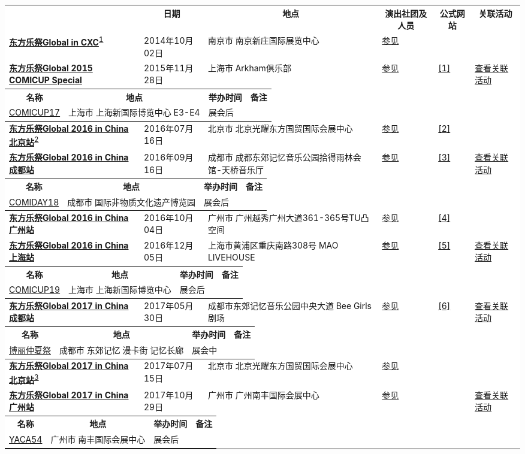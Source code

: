 <table>
<tbody><tr><th> </th><th>日期</th><th>地点</th><th>演出社团及人员</th><th>公式网站</th><th>关联活动</th></tr>
<tr><td id="1"><b><a href="/展会作品列表?e=%E4%B8%9C%E6%96%B9%E4%B9%90%E7%A5%ADGlobal%231">东方乐祭Global in CXC</a></b><sup id="cite_ref-1" class="reference"><a href="#cite_note-1">1</a></sup></td><td id="ev-1">2014年10月02日</td><td>南京市 南京新庄国际展览中心</td><td><a href="#第1届">参见</a></td><td></td><td></td></tr>
<tr><td id="2"><b><a href="/展会作品列表?e=%E4%B8%9C%E6%96%B9%E4%B9%90%E7%A5%ADGlobal%232">东方乐祭Global 2015 COMICUP Special</a></b></td><td id="ev-2">2015年11月28日</td><td>上海市 Arkham俱乐部</td><td><a href="#第2届">参见</a></td><td><a rel="nofollow" class="external autonumber" href="http://www.yuuhei-satellite.jp/3294">[1]</a></td><td><a href="#2"><span class="mw-customtoggle-related-2 mw-customtoggle">查看关联活动</span></a></td></tr><tr class="mw-collapsible mw-collapsed" id="mw-customcollapsible-related-2"><td colspan="6" style="padding:0;"><table class="wikitable" style="margin:0;width:100%;"><tbody><tr><th>名称</th><th>地点</th><th>举办时间</th><th>备注</th></tr><tr><td><a href="/COMICUP#17" title="COMICUP">COMICUP17</a></td><td>上海市 上海新国际博览中心 E3-E4</td><td>展会后</td><td></td></tr></tbody></table></td></tr>
<tr><td id="3"><b><a href="/展会作品列表?e=%E4%B8%9C%E6%96%B9%E4%B9%90%E7%A5%ADGlobal%233">东方乐祭Global 2016 in China 北京站</a></b><sup id="cite_ref-2" class="reference"><a href="#cite_note-2">2</a></sup></td><td id="ev-3">2016年07月16日</td><td>北京市 北京光耀东方国贸国际会展中心</td><td><a href="#第3届">参见</a></td><td><a rel="nofollow" class="external autonumber" href="http://www.yuuhei-satellite.jp/5683">[2]</a></td><td></td></tr>
<tr><td id="4"><b><a href="/展会作品列表?e=%E4%B8%9C%E6%96%B9%E4%B9%90%E7%A5%ADGlobal%234">东方乐祭Global 2016 in China 成都站</a></b></td><td id="ev-4">2016年09月16日</td><td>成都市 成都东郊记忆音乐公园拾得雨林会馆-天桥音乐厅</td><td><a href="#第4届">参见</a></td><td><a rel="nofollow" class="external autonumber" href="http://www.yuuhei-satellite.jp/6261">[3]</a></td><td><a href="#4"><span class="mw-customtoggle-related-4 mw-customtoggle">查看关联活动</span></a></td></tr><tr class="mw-collapsible mw-collapsed" id="mw-customcollapsible-related-4"><td colspan="6" style="padding:0;"><table class="wikitable" style="margin:0;width:100%;"><tbody><tr><th>名称</th><th>地点</th><th>举办时间</th><th>备注</th></tr><tr><td><a href="/COMIDAY#18" title="COMIDAY">COMIDAY18</a></td><td>成都市 国际非物质文化遗产博览园</td><td>展会后</td><td></td></tr></tbody></table></td></tr>
<tr><td id="5"><b><a href="/展会作品列表?e=%E4%B8%9C%E6%96%B9%E4%B9%90%E7%A5%ADGlobal%235">东方乐祭Global 2016 in China 广州站</a></b></td><td id="ev-5">2016年10月04日</td><td>广州市 广州越秀广州大道361-365号TU凸空间</td><td><a href="#第5届">参见</a></td><td><a rel="nofollow" class="external autonumber" href="http://www.yuuhei-satellite.jp/6264">[4]</a></td><td></td></tr>
<tr><td id="6"><b><a href="/展会作品列表?e=%E4%B8%9C%E6%96%B9%E4%B9%90%E7%A5%ADGlobal%236">东方乐祭Global 2016 in China 上海站</a></b></td><td id="ev-6">2016年12月05日</td><td>上海市黄浦区重庆南路308号 MAO LIVEHOUSE</td><td><a href="#第6届">参见</a></td><td><a rel="nofollow" class="external autonumber" href="http://www.yuuhei-satellite.jp/6998">[5]</a></td><td><a href="#6"><span class="mw-customtoggle-related-6 mw-customtoggle">查看关联活动</span></a></td></tr><tr class="mw-collapsible mw-collapsed" id="mw-customcollapsible-related-6"><td colspan="6" style="padding:0;"><table class="wikitable" style="margin:0;width:100%;"><tbody><tr><th>名称</th><th>地点</th><th>举办时间</th><th>备注</th></tr><tr><td><a href="/COMICUP#19" title="COMICUP">COMICUP19</a></td><td>上海市 上海新国际博览中心</td><td>展会后</td><td></td></tr></tbody></table></td></tr>
<tr><td id="7"><b><a href="/展会作品列表?e=%E4%B8%9C%E6%96%B9%E4%B9%90%E7%A5%ADGlobal%237">东方乐祭Global 2017 in China 成都站</a></b></td><td id="ev-7">2017年05月30日</td><td>成都市东郊记忆音乐公园中央大道 Bee Girls剧场</td><td><a href="#第7届">参见</a></td><td><a rel="nofollow" class="external autonumber" href="http://www.yuuhei-satellite.jp/9144">[6]</a></td><td><a href="#7"><span class="mw-customtoggle-related-7 mw-customtoggle">查看关联活动</span></a></td></tr><tr class="mw-collapsible mw-collapsed" id="mw-customcollapsible-related-7"><td colspan="6" style="padding:0;"><table class="wikitable" style="margin:0;width:100%;"><tbody><tr><th>名称</th><th>地点</th><th>举办时间</th><th>备注</th></tr><tr><td><a href="/%E5%8D%9A%E4%B8%BD%E4%BB%B2%E5%A4%8F%E7%A5%AD#1" title="博丽仲夏祭">博丽仲夏祭</a></td><td>成都市 东郊记忆 漫卡街 记忆长廊</td><td>展会中</td><td></td></tr></tbody></table></td></tr>
<tr><td id="8"><b><a href="/展会作品列表?e=%E4%B8%9C%E6%96%B9%E4%B9%90%E7%A5%ADGlobal%238">东方乐祭Global 2017 in China 北京站</a></b><sup id="cite_ref-3" class="reference"><a href="#cite_note-3">3</a></sup></td><td id="ev-8">2017年07月15日</td><td>北京市 北京光耀东方国贸国际会展中心</td><td><a href="#第8届">参见</a></td><td></td><td></td></tr>
<tr><td id="9"><b><a href="/展会作品列表?e=%E4%B8%9C%E6%96%B9%E4%B9%90%E7%A5%ADGlobal%239">东方乐祭Global 2017 in China 广州站</a></b></td><td id="ev-9">2017年10月29日</td><td>广州市 广州南丰国际会展中心</td><td><a href="#第9届">参见</a></td><td></td><td><a href="#9"><span class="mw-customtoggle-related-9 mw-customtoggle">查看关联活动</span></a></td></tr><tr class="mw-collapsible mw-collapsed" id="mw-customcollapsible-related-9"><td colspan="6" style="padding:0;"><table class="wikitable" style="margin:0;width:100%;"><tbody><tr><th>名称</th><th>地点</th><th>举办时间</th><th>备注</th></tr><tr><td><a href="/YACA#54" title="YACA">YACA54</a></td><td>广州市 南丰国际会展中心</td><td>展会后</td><td></td></tr></tbody></table></td></tr>

[^cite_note-1]: 在CXC南京国际动漫游戏展2014 (未找到链接)结束后举办。